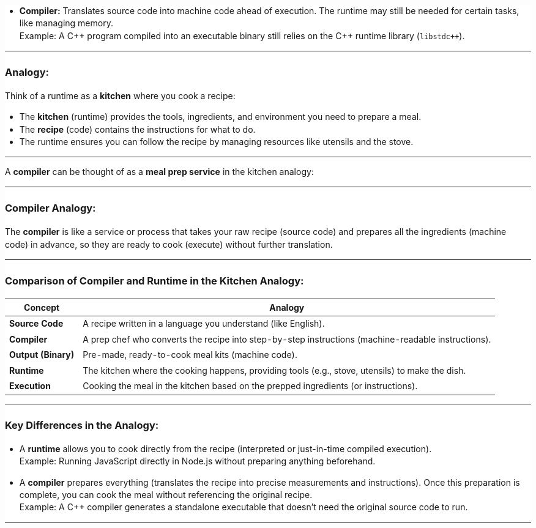 - **Compiler:** Translates source code into machine code ahead of execution. The runtime may still be needed for certain tasks, like managing memory.  
  Example: A C++ program compiled into an executable binary still relies on the C++ runtime library (`libstdc++`).

---

### Analogy:
Think of a runtime as a **kitchen** where you cook a recipe:
- The **kitchen** (runtime) provides the tools, ingredients, and environment you need to prepare a meal.
- The **recipe** (code) contains the instructions for what to do.
- The runtime ensures you can follow the recipe by managing resources like utensils and the stove.

---
A **compiler** can be thought of as a **meal prep service** in the kitchen analogy: 

---

### **Compiler Analogy:**
The **compiler** is like a service or process that takes your raw recipe (source code) and prepares all the ingredients (machine code) in advance, so they are ready to cook (execute) without further translation.

---

### Comparison of Compiler and Runtime in the Kitchen Analogy:
| **Concept**           | **Analogy**                                                                                       |
|-----------------------|---------------------------------------------------------------------------------------------------|
| **Source Code**       | A recipe written in a language you understand (like English).                                     |
| **Compiler**          | A prep chef who converts the recipe into step-by-step instructions (machine-readable instructions).|
| **Output (Binary)**   | Pre-made, ready-to-cook meal kits (machine code).                                                 |
| **Runtime**           | The kitchen where the cooking happens, providing tools (e.g., stove, utensils) to make the dish.  |
| **Execution**         | Cooking the meal in the kitchen based on the prepped ingredients (or instructions).               |

---

### Key Differences in the Analogy:
- A **runtime** allows you to cook directly from the recipe (interpreted or just-in-time compiled execution).  
  Example: Running JavaScript directly in Node.js without preparing anything beforehand.

- A **compiler** prepares everything (translates the recipe into precise measurements and instructions). Once this preparation is complete, you can cook the meal without referencing the original recipe.  
  Example: A C++ compiler generates a standalone executable that doesn’t need the original source code to run.

---